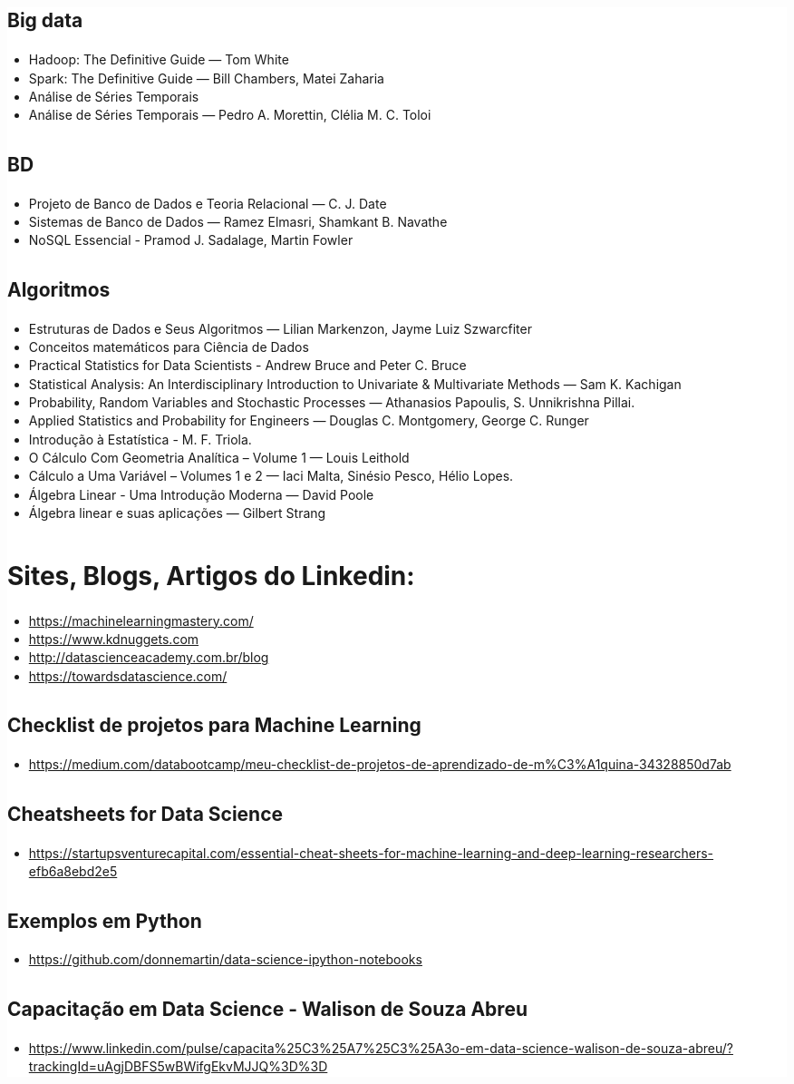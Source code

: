 
## Big data
* Hadoop: The Definitive Guide — Tom White
* Spark: The Definitive Guide — Bill Chambers, Matei Zaharia
* Análise de Séries Temporais
* Análise de Séries Temporais — Pedro A. Morettin, Clélia M. C. Toloi 


## BD
* Projeto de Banco de Dados e Teoria Relacional — C. J. Date
* Sistemas de Banco de Dados — Ramez Elmasri, Shamkant B. Navathe
* NoSQL Essencial - Pramod J. Sadalage, Martin Fowler


## Algoritmos
* Estruturas de Dados e Seus Algoritmos — Lilian Markenzon, Jayme Luiz Szwarcfiter 
* Conceitos matemáticos para Ciência de Dados
* Practical Statistics for Data Scientists - Andrew Bruce and Peter C. Bruce
* Statistical Analysis: An Interdisciplinary Introduction to Univariate & Multivariate Methods — Sam K. Kachigan
* Probability, Random Variables and Stochastic Processes — Athanasios Papoulis, S. Unnikrishna Pillai.
* Applied Statistics and Probability for Engineers — Douglas C. Montgomery, George C. Runger
* Introdução à Estatística - M. F. Triola.
* O Cálculo Com Geometria Analítica – Volume 1 — Louis Leithold
* Cálculo a Uma Variável – Volumes 1 e 2 — Iaci Malta, Sinésio Pesco, Hélio Lopes.
* Álgebra Linear - Uma Introdução Moderna — David Poole
* Álgebra linear e suas aplicações — Gilbert Strang

# Sites, Blogs, Artigos do Linkedin:

* https://machinelearningmastery.com/
* https://www.kdnuggets.com
* http://datascienceacademy.com.br/blog
* https://towardsdatascience.com/

## Checklist de projetos para Machine Learning
* https://medium.com/databootcamp/meu-checklist-de-projetos-de-aprendizado-de-m%C3%A1quina-34328850d7ab

## Cheatsheets for Data Science
* https://startupsventurecapital.com/essential-cheat-sheets-for-machine-learning-and-deep-learning-researchers-efb6a8ebd2e5

## Exemplos em Python
* https://github.com/donnemartin/data-science-ipython-notebooks

## Capacitação em Data Science - Walison de Souza Abreu
* https://www.linkedin.com/pulse/capacita%25C3%25A7%25C3%25A3o-em-data-science-walison-de-souza-abreu/?trackingId=uAgjDBFS5wBWifgEkvMJJQ%3D%3D
